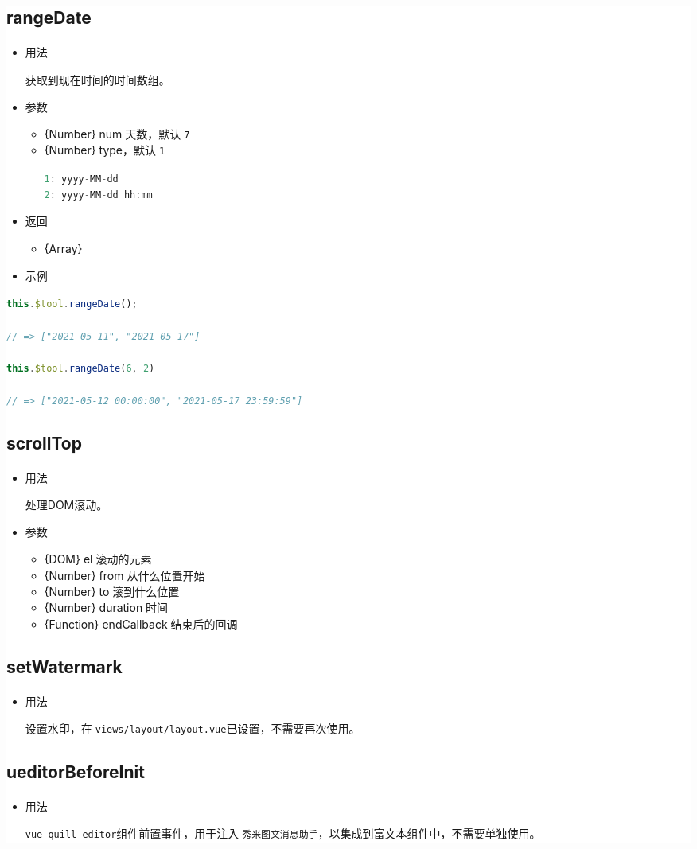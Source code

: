 ## rangeDate

- 用法

  获取到现在时间的时间数组。

- 参数

  - {Number} num 天数，默认 `7`
  - {Number} type，默认 `1`
    ```js
    1: yyyy-MM-dd
    2: yyyy-MM-dd hh:mm
    ```

- 返回

  - {Array}

- 示例

```js
this.$tool.rangeDate();

// => ["2021-05-11", "2021-05-17"]

this.$tool.rangeDate(6, 2)

// => ["2021-05-12 00:00:00", "2021-05-17 23:59:59"]
```

## scrollTop

- 用法

  处理DOM滚动。

- 参数

  - {DOM} el 滚动的元素
  - {Number} from 从什么位置开始
  - {Number} to 滚到什么位置
  - {Number} duration 时间
  - {Function} endCallback 结束后的回调

## setWatermark

- 用法

  设置水印，在 `views/layout/layout.vue`已设置，不需要再次使用。

## ueditorBeforeInit

- 用法

  `vue-quill-editor`组件前置事件，用于注入 `秀米图文消息助手`，以集成到富文本组件中，不需要单独使用。
